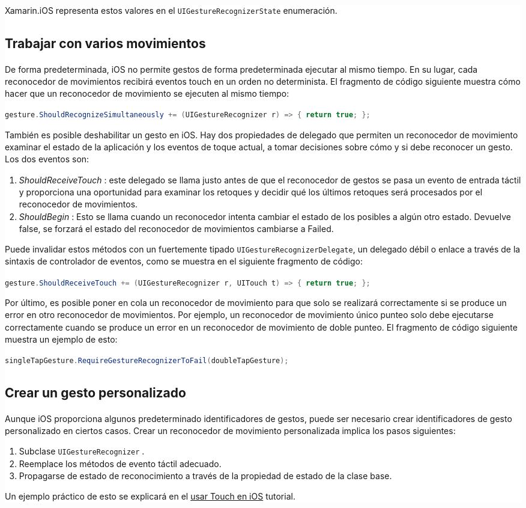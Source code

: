 
Xamarin.iOS representa estos valores en el `UIGestureRecognizerState` enumeración.

## <a name="working-with-multiple-gestures"></a>Trabajar con varios movimientos

De forma predeterminada, iOS no permite gestos de forma predeterminada ejecutar al mismo tiempo. En su lugar, cada reconocedor de movimientos recibirá eventos touch en un orden no determinista. El fragmento de código siguiente muestra cómo hacer que un reconocedor de movimiento se ejecuten al mismo tiempo:

```csharp
gesture.ShouldRecognizeSimultaneously += (UIGestureRecognizer r) => { return true; };
```

También es posible deshabilitar un gesto en iOS. Hay dos propiedades de delegado que permiten un reconocedor de movimiento examinar el estado de la aplicación y los eventos de toque actual, a tomar decisiones sobre cómo y si debe reconocer un gesto. Los dos eventos son:

1.  *ShouldReceiveTouch* : este delegado se llama justo antes de que el reconocedor de gestos se pasa un evento de entrada táctil y proporciona una oportunidad para examinar los retoques y decidir qué los últimos retoques será procesados por el reconocedor de movimientos.
1.  *ShouldBegin* : Esto se llama cuando un reconocedor intenta cambiar el estado de los posibles a algún otro estado. Devuelve false, se forzará el estado del reconocedor de movimientos cambiarse a Failed.


Puede invalidar estos métodos con un fuertemente tipado `UIGestureRecognizerDelegate`, un delegado débil o enlace a través de la sintaxis de controlador de eventos, como se muestra en el siguiente fragmento de código:

```csharp
gesture.ShouldReceiveTouch += (UIGestureRecognizer r, UITouch t) => { return true; };
```

Por último, es posible poner en cola un reconocedor de movimiento para que solo se realizará correctamente si se produce un error en otro reconocedor de movimientos. Por ejemplo, un reconocedor de movimiento único punteo solo debe ejecutarse correctamente cuando se produce un error en un reconocedor de movimiento de doble punteo. El fragmento de código siguiente muestra un ejemplo de esto:

```csharp
singleTapGesture.RequireGestureRecognizerToFail(doubleTapGesture);
```

## <a name="creating-a-custom-gesture"></a>Crear un gesto personalizado

Aunque iOS proporciona algunos predeterminado identificadores de gestos, puede ser necesario crear identificadores de gesto personalizado en ciertos casos. Crear un reconocedor de movimiento personalizada implica los pasos siguientes:

1.  Subclase `UIGestureRecognizer` .
1.  Reemplace los métodos de evento táctil adecuado.
1.  Propagarse de estado de reconocimiento a través de la propiedad de estado de la clase base.


Un ejemplo práctico de esto se explicará en el [usar Touch en iOS](ios-touch-walkthrough.md) tutorial.
